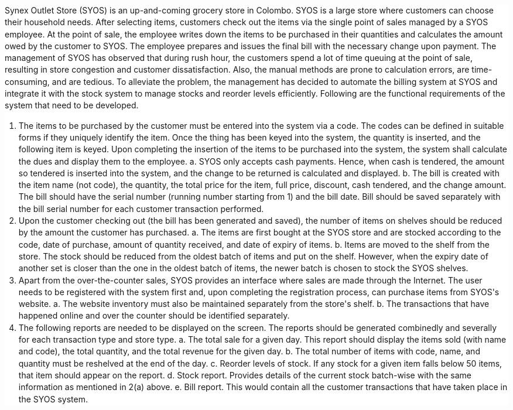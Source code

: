 Synex Outlet Store (SYOS) is an up-and-coming grocery store in Colombo. SYOS is a large store where customers can choose their household needs. After selecting items, customers check out the items via the single point of sales managed by a SYOS employee. At the point of sale, the employee writes down the items to be purchased in their quantities and calculates the amount owed by the customer to SYOS. The employee prepares and issues the final bill with the necessary change upon payment.
The management of SYOS has observed that during rush hour, the customers spend a lot of time queuing at the point of sale, resulting in store congestion and customer dissatisfaction. Also, the manual methods are prone to calculation errors, are time-consuming, and are tedious. To alleviate the problem, the management has decided to automate the billing system at SYOS and integrate it with the stock system to manage stocks and reorder levels efficiently.
Following are the functional requirements of the system that need to be developed.
1. The items to be purchased by the customer must be entered into the system via a code. The codes can be defined in suitable forms if they uniquely identify the item. Once the thing has been keyed into the system, the quantity is inserted, and the following item is keyed. Upon completing the insertion of the items to be purchased into the system, the system shall calculate the dues and display them to the employee.
   a. SYOS only accepts cash payments. Hence, when cash is tendered, the amount so tendered is inserted into the system, and the change to be returned is calculated and displayed.
   b. The bill is created with the item name (not code), the quantity, the total price for the item, full price, discount, cash tendered, and the change amount. The bill should have the serial number (running number starting from 1) and the bill date. Bill should be saved separately with the bill serial number for each customer transaction performed.
2. Upon the customer checking out (the bill has been generated and saved), the number of items on shelves should be reduced by the amount the customer has purchased.
   a. The items are first bought at the SYOS store and are stocked according to the code, date of purchase, amount of quantity received, and date of expiry of items.
   b. Items are moved to the shelf from the store. The stock should be reduced from the oldest batch of items and put on the shelf. However, when the expiry date of another set is closer than the one in the oldest batch of items, the newer batch is chosen to stock the SYOS shelves.
3. Apart from the over-the-counter sales, SYOS provides an interface where sales are made through the Internet. The user needs to be registered with the system first and, upon completing the registration process, can purchase items from SYOS's website.
   a. The website inventory must also be maintained separately from the store's shelf.
   b. The transactions that have happened online and over the counter should be identified separately.
4. The following reports are needed to be displayed on the screen. The reports should be generated combinedly and severally for each transaction type and store type.
   a. The total sale for a given day. This report should display the items sold (with name and code), the total quantity, and the total revenue for the given day.
   b. The total number of items with code, name, and quantity must be reshelved at the end of the day.
   c. Reorder levels of stock. If any stock for a given item falls below 50 items, that item should appear on the report.
   d. Stock report. Provides details of the current stock batch-wise with the same information as mentioned in 2(a) above.
   e. Bill report. This would contain all the customer transactions that have taken place in the SYOS system.